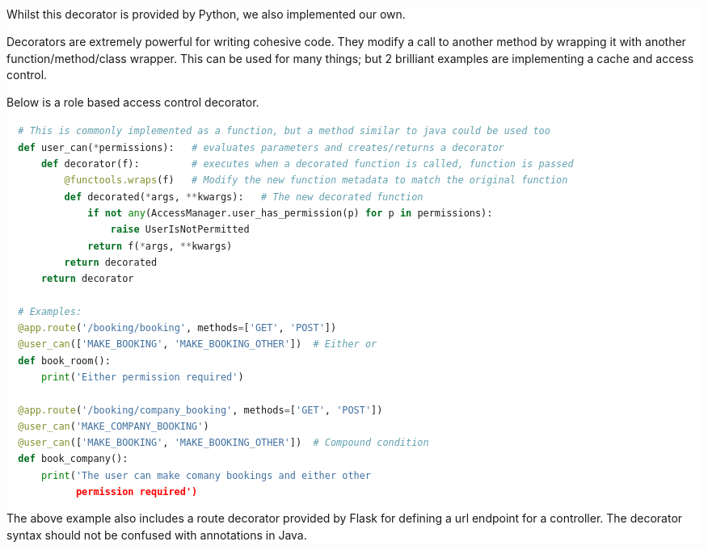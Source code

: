 Whilst this decorator is provided by Python, we also implemented our own.

Decorators are extremely powerful for writing cohesive code. They modify a call to another method by wrapping
it with another function/method/class wrapper. This can be used for many things; but 2 brilliant examples are
implementing a cache and access control.

Below is a role based access control decorator.

~~~Python
  # This is commonly implemented as a function, but a method similar to java could be used too
  def user_can(*permissions):   # evaluates parameters and creates/returns a decorator
      def decorator(f):         # executes when a decorated function is called, function is passed
          @functools.wraps(f)   # Modify the new function metadata to match the original function
          def decorated(*args, **kwargs):   # The new decorated function
              if not any(AccessManager.user_has_permission(p) for p in permissions):
                  raise UserIsNotPermitted
              return f(*args, **kwargs)
          return decorated
      return decorator

  # Examples:
  @app.route('/booking/booking', methods=['GET', 'POST'])
  @user_can(['MAKE_BOOKING', 'MAKE_BOOKING_OTHER'])  # Either or
  def book_room():
      print('Either permission required')

  @app.route('/booking/company_booking', methods=['GET', 'POST'])
  @user_can('MAKE_COMPANY_BOOKING')
  @user_can(['MAKE_BOOKING', 'MAKE_BOOKING_OTHER'])  # Compound condition
  def book_company():
      print('The user can make comany bookings and either other
            permission required')
~~~

The above example also includes a route decorator provided by Flask for defining a url endpoint for a controller.
The decorator syntax should not be confused with annotations in Java.
